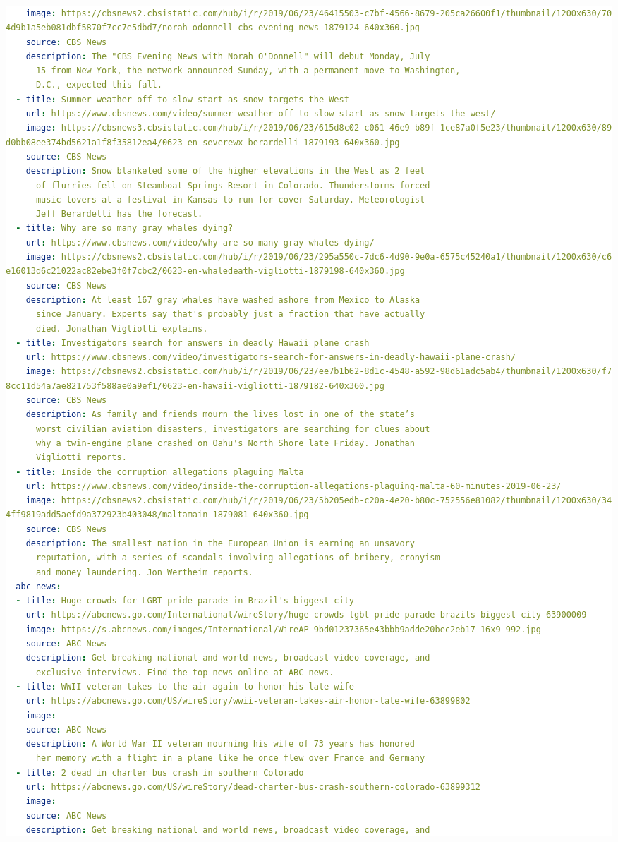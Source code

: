 ```yaml
    image: https://cbsnews2.cbsistatic.com/hub/i/r/2019/06/23/46415503-c7bf-4566-8679-205ca26600f1/thumbnail/1200x630/704d9b1a5eb081dbf5870f7cc7e5dbd7/norah-odonnell-cbs-evening-news-1879124-640x360.jpg
    source: CBS News
    description: The "CBS Evening News with Norah O'Donnell" will debut Monday, July
      15 from New York, the network announced Sunday, with a permanent move to Washington,
      D.C., expected this fall.
  - title: Summer weather off to slow start as snow targets the West
    url: https://www.cbsnews.com/video/summer-weather-off-to-slow-start-as-snow-targets-the-west/
    image: https://cbsnews3.cbsistatic.com/hub/i/r/2019/06/23/615d8c02-c061-46e9-b89f-1ce87a0f5e23/thumbnail/1200x630/89d0bb08ee374bd5621a1f8f35812ea4/0623-en-severewx-berardelli-1879193-640x360.jpg
    source: CBS News
    description: Snow blanketed some of the higher elevations in the West as 2 feet
      of flurries fell on Steamboat Springs Resort in Colorado. Thunderstorms forced
      music lovers at a festival in Kansas to run for cover Saturday. Meteorologist
      Jeff Berardelli has the forecast.
  - title: Why are so many gray whales dying?
    url: https://www.cbsnews.com/video/why-are-so-many-gray-whales-dying/
    image: https://cbsnews2.cbsistatic.com/hub/i/r/2019/06/23/295a550c-7dc6-4d90-9e0a-6575c45240a1/thumbnail/1200x630/c6e16013d6c21022ac82ebe3f0f7cbc2/0623-en-whaledeath-vigliotti-1879198-640x360.jpg
    source: CBS News
    description: At least 167 gray whales have washed ashore from Mexico to Alaska
      since January. Experts say that's probably just a fraction that have actually
      died. Jonathan Vigliotti explains.
  - title: Investigators search for answers in deadly Hawaii plane crash
    url: https://www.cbsnews.com/video/investigators-search-for-answers-in-deadly-hawaii-plane-crash/
    image: https://cbsnews2.cbsistatic.com/hub/i/r/2019/06/23/ee7b1b62-8d1c-4548-a592-98d61adc5ab4/thumbnail/1200x630/f78cc11d54a7ae821753f588ae0a9ef1/0623-en-hawaii-vigliotti-1879182-640x360.jpg
    source: CBS News
    description: As family and friends mourn the lives lost in one of the state’s
      worst civilian aviation disasters, investigators are searching for clues about
      why a twin-engine plane crashed on Oahu's North Shore late Friday. Jonathan
      Vigliotti reports.
  - title: Inside the corruption allegations plaguing Malta
    url: https://www.cbsnews.com/video/inside-the-corruption-allegations-plaguing-malta-60-minutes-2019-06-23/
    image: https://cbsnews2.cbsistatic.com/hub/i/r/2019/06/23/5b205edb-c20a-4e20-b80c-752556e81082/thumbnail/1200x630/344ff9819add5aefd9a372923b403048/maltamain-1879081-640x360.jpg
    source: CBS News
    description: The smallest nation in the European Union is earning an unsavory
      reputation, with a series of scandals involving allegations of bribery, cronyism
      and money laundering. Jon Wertheim reports.
  abc-news:
  - title: Huge crowds for LGBT pride parade in Brazil's biggest city
    url: https://abcnews.go.com/International/wireStory/huge-crowds-lgbt-pride-parade-brazils-biggest-city-63900009
    image: https://s.abcnews.com/images/International/WireAP_9bd01237365e43bbb9adde20bec2eb17_16x9_992.jpg
    source: ABC News
    description: Get breaking national and world news, broadcast video coverage, and
      exclusive interviews. Find the top news online at ABC news.
  - title: WWII veteran takes to the air again to honor his late wife
    url: https://abcnews.go.com/US/wireStory/wwii-veteran-takes-air-honor-late-wife-63899802
    image: 
    source: ABC News
    description: A World War II veteran mourning his wife of 73 years has honored
      her memory with a flight in a plane like he once flew over France and Germany
  - title: 2 dead in charter bus crash in southern Colorado
    url: https://abcnews.go.com/US/wireStory/dead-charter-bus-crash-southern-colorado-63899312
    image: 
    source: ABC News
    description: Get breaking national and world news, broadcast video coverage, and
```